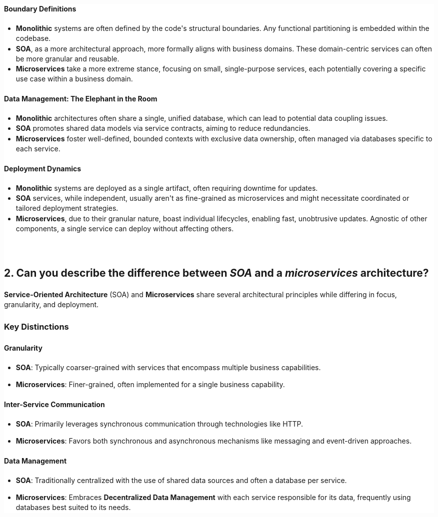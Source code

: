 #### Boundary Definitions

- **Monolithic** systems are often defined by the code's structural boundaries. Any functional partitioning is embedded within the codebase.
- **SOA**, as a more architectural approach, more formally aligns with business domains. These domain-centric services can often be more granular and reusable.
- **Microservices** take a more extreme stance, focusing on small, single-purpose services, each potentially covering a specific use case within a business domain.

#### Data Management: The Elephant in the Room

- **Monolithic** architectures often share a single, unified database, which can lead to potential data coupling issues.
- **SOA** promotes shared data models via service contracts, aiming to reduce redundancies.
- **Microservices** foster well-defined, bounded contexts with exclusive data ownership, often managed via databases specific to each service.

#### Deployment Dynamics

- **Monolithic** systems are deployed as a single artifact, often requiring downtime for updates.
- **SOA** services, while independent, usually aren't as fine-grained as microservices and might necessitate coordinated or tailored deployment strategies.
- **Microservices**, due to their granular nature, boast individual lifecycles, enabling fast, unobtrusive updates. Agnostic of other components, a single service can deploy without affecting others.
<br>

## 2. Can you describe the difference between _SOA_ and a _microservices_ architecture?

**Service-Oriented Architecture** (SOA) and **Microservices** share several architectural principles while differing in focus, granularity, and deployment.

### Key Distinctions

#### Granularity

- **SOA**: Typically coarser-grained with services that encompass multiple business capabilities.
  
- **Microservices**: Finer-grained, often implemented for a single business capability.

#### Inter-Service Communication

- **SOA**: Primarily leverages synchronous communication through technologies like HTTP.
  
- **Microservices**: Favors both synchronous and asynchronous mechanisms like messaging and event-driven approaches.

#### Data Management

- **SOA**: Traditionally centralized with the use of shared data sources and often a database per service.
  
- **Microservices**: Embraces **Decentralized Data Management** with each service responsible for its data, frequently using databases best suited to its needs.
